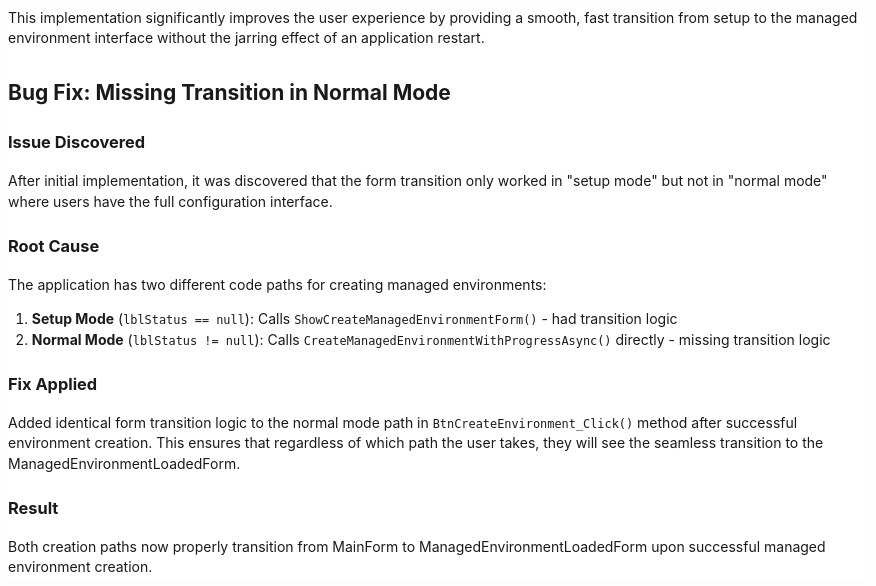 This implementation significantly improves the user experience by providing a smooth, fast transition from setup to the managed environment interface without the jarring effect of an application restart.

## Bug Fix: Missing Transition in Normal Mode

### Issue Discovered
After initial implementation, it was discovered that the form transition only worked in "setup mode" but not in "normal mode" where users have the full configuration interface.

### Root Cause
The application has two different code paths for creating managed environments:
1. **Setup Mode** (`lblStatus == null`): Calls `ShowCreateManagedEnvironmentForm()` - had transition logic
2. **Normal Mode** (`lblStatus != null`): Calls `CreateManagedEnvironmentWithProgressAsync()` directly - missing transition logic

### Fix Applied
Added identical form transition logic to the normal mode path in `BtnCreateEnvironment_Click()` method after successful environment creation. This ensures that regardless of which path the user takes, they will see the seamless transition to the ManagedEnvironmentLoadedForm.

### Result
Both creation paths now properly transition from MainForm to ManagedEnvironmentLoadedForm upon successful managed environment creation.
